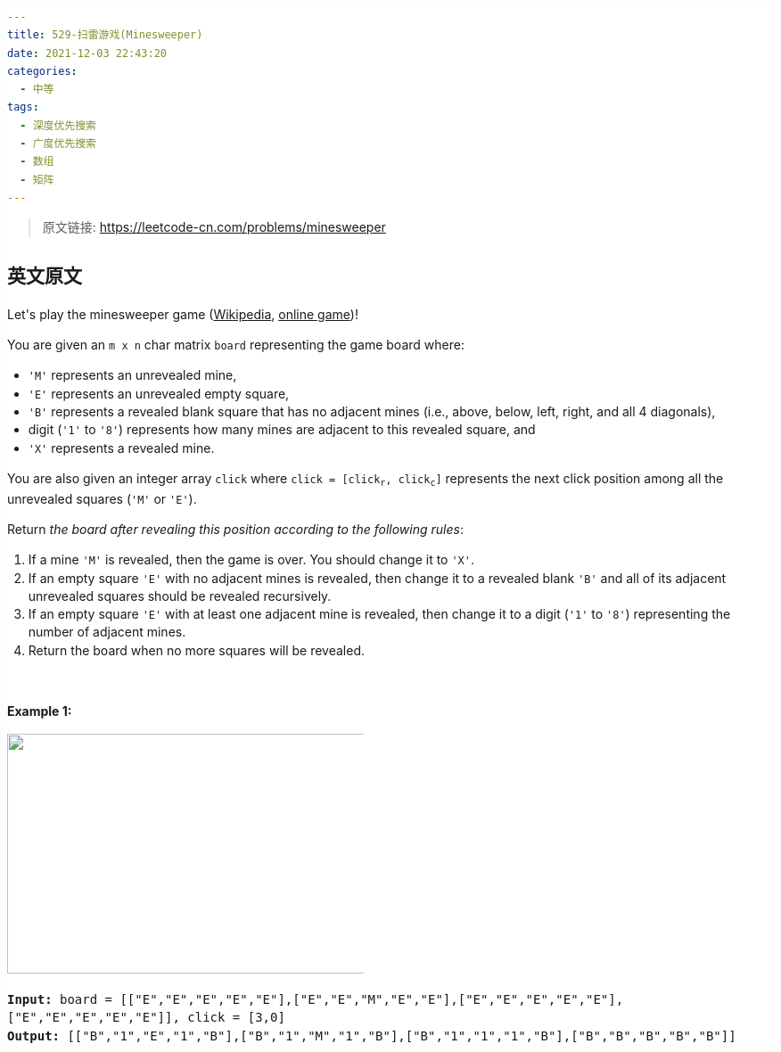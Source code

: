 ```yaml
---
title: 529-扫雷游戏(Minesweeper)
date: 2021-12-03 22:43:20
categories:
  - 中等
tags:
  - 深度优先搜索
  - 广度优先搜索
  - 数组
  - 矩阵
---
```


> 原文链接: https://leetcode-cn.com/problems/minesweeper


## 英文原文
<div><p>Let&#39;s play the minesweeper game (<a href="https://en.wikipedia.org/wiki/Minesweeper_(video_game)" target="_blank">Wikipedia</a>, <a href="http://minesweeperonline.com" target="_blank">online game</a>)!</p>

<p>You are given an <code>m x n</code> char matrix <code>board</code> representing the game board where:</p>

<ul>
	<li><code>&#39;M&#39;</code> represents an unrevealed mine,</li>
	<li><code>&#39;E&#39;</code> represents an unrevealed empty square,</li>
	<li><code>&#39;B&#39;</code> represents a revealed blank square that has no adjacent mines (i.e., above, below, left, right, and all 4 diagonals),</li>
	<li>digit (<code>&#39;1&#39;</code> to <code>&#39;8&#39;</code>) represents how many mines are adjacent to this revealed square, and</li>
	<li><code>&#39;X&#39;</code> represents a revealed mine.</li>
</ul>

<p>You are also given an integer array <code>click</code> where <code>click = [click<sub>r</sub>, click<sub>c</sub>]</code> represents the next click position among all the unrevealed squares (<code>&#39;M&#39;</code> or <code>&#39;E&#39;</code>).</p>

<p>Return <em>the board after revealing this position according to the following rules</em>:</p>

<ol>
	<li>If a mine <code>&#39;M&#39;</code> is revealed, then the game is over. You should change it to <code>&#39;X&#39;</code>.</li>
	<li>If an empty square <code>&#39;E&#39;</code> with no adjacent mines is revealed, then change it to a revealed blank <code>&#39;B&#39;</code> and all of its adjacent unrevealed squares should be revealed recursively.</li>
	<li>If an empty square <code>&#39;E&#39;</code> with at least one adjacent mine is revealed, then change it to a digit (<code>&#39;1&#39;</code> to <code>&#39;8&#39;</code>) representing the number of adjacent mines.</li>
	<li>Return the board when no more squares will be revealed.</li>
</ol>

<p>&nbsp;</p>
<p><strong>Example 1:</strong></p>
<img src="https://assets.leetcode.com/uploads/2018/10/12/minesweeper_example_1.png" style="width: 500px; max-width: 400px; height: 269px;" />
<pre>
<strong>Input:</strong> board = [[&quot;E&quot;,&quot;E&quot;,&quot;E&quot;,&quot;E&quot;,&quot;E&quot;],[&quot;E&quot;,&quot;E&quot;,&quot;M&quot;,&quot;E&quot;,&quot;E&quot;],[&quot;E&quot;,&quot;E&quot;,&quot;E&quot;,&quot;E&quot;,&quot;E&quot;],[&quot;E&quot;,&quot;E&quot;,&quot;E&quot;,&quot;E&quot;,&quot;E&quot;]], click = [3,0]
<strong>Output:</strong> [[&quot;B&quot;,&quot;1&quot;,&quot;E&quot;,&quot;1&quot;,&quot;B&quot;],[&quot;B&quot;,&quot;1&quot;,&quot;M&quot;,&quot;1&quot;,&quot;B&quot;],[&quot;B&quot;,&quot;1&quot;,&quot;1&quot;,&quot;1&quot;,&quot;B&quot;],[&quot;B&quot;,&quot;B&quot;,&quot;B&quot;,&quot;B&quot;,&quot;B&quot;]]
</pre>